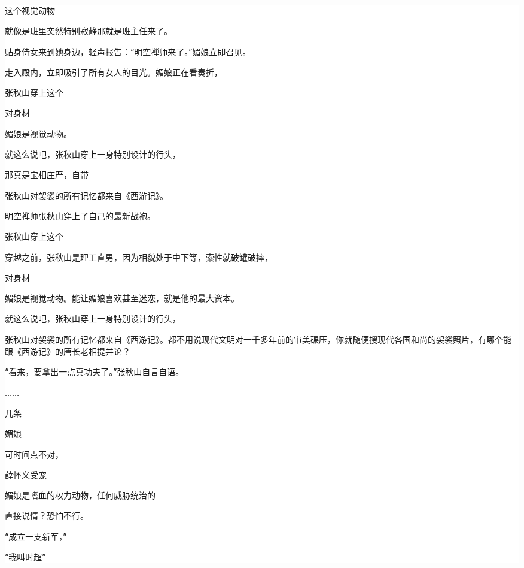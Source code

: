 


这个视觉动物

就像是班里突然特别寂静那就是班主任来了。


贴身侍女来到她身边，轻声报告：“明空禅师来了。”媚娘立即召见。

走入殿内，立即吸引了所有女人的目光。媚娘正在看奏折，



张秋山穿上这个



对身材

媚娘是视觉动物。

就这么说吧，张秋山穿上一身特别设计的行头，



那真是宝相庄严，自带

张秋山对袈裟的所有记忆都来自《西游记》。

明空禅师张秋山穿上了自己的最新战袍。

张秋山穿上这个

穿越之前，张秋山是理工直男，因为相貌处于中下等，索性就破罐破摔，

对身材

媚娘是视觉动物。能让媚娘喜欢甚至迷恋，就是他的最大资本。

就这么说吧，张秋山穿上一身特别设计的行头，

张秋山对袈裟的所有记忆都来自《西游记》。都不用说现代文明对一千多年前的审美碾压，你就随便搜现代各国和尚的袈裟照片，有哪个能跟《西游记》的唐长老相提并论？

“看来，要拿出一点真功夫了。”张秋山自言自语。

……

几条






媚娘

可时间点不对，

薛怀义受宠

媚娘是嗜血的权力动物，任何威胁统治的

直接说情？恐怕不行。



“成立一支新军，”

“我叫时超”
